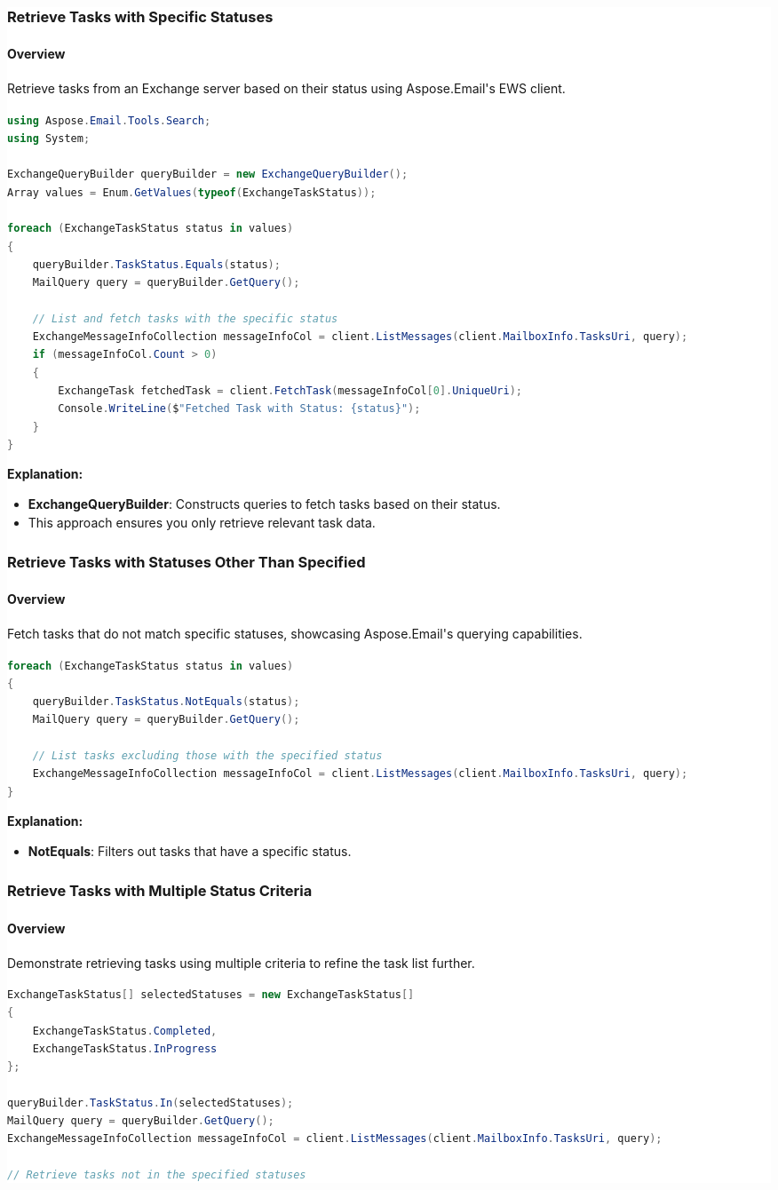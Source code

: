### Retrieve Tasks with Specific Statuses
#### Overview
Retrieve tasks from an Exchange server based on their status using Aspose.Email's EWS client.
```csharp
using Aspose.Email.Tools.Search;
using System;

ExchangeQueryBuilder queryBuilder = new ExchangeQueryBuilder();
Array values = Enum.GetValues(typeof(ExchangeTaskStatus));

foreach (ExchangeTaskStatus status in values)
{
    queryBuilder.TaskStatus.Equals(status);
    MailQuery query = queryBuilder.GetQuery();
    
    // List and fetch tasks with the specific status
    ExchangeMessageInfoCollection messageInfoCol = client.ListMessages(client.MailboxInfo.TasksUri, query);
    if (messageInfoCol.Count > 0) 
    {
        ExchangeTask fetchedTask = client.FetchTask(messageInfoCol[0].UniqueUri);
        Console.WriteLine($"Fetched Task with Status: {status}");
    }
}
```
**Explanation:**
- **ExchangeQueryBuilder**: Constructs queries to fetch tasks based on their status.
- This approach ensures you only retrieve relevant task data.

### Retrieve Tasks with Statuses Other Than Specified
#### Overview
Fetch tasks that do not match specific statuses, showcasing Aspose.Email's querying capabilities.
```csharp
foreach (ExchangeTaskStatus status in values)
{
    queryBuilder.TaskStatus.NotEquals(status);
    MailQuery query = queryBuilder.GetQuery();
    
    // List tasks excluding those with the specified status
    ExchangeMessageInfoCollection messageInfoCol = client.ListMessages(client.MailboxInfo.TasksUri, query);
}
```
**Explanation:**
- **NotEquals**: Filters out tasks that have a specific status.

### Retrieve Tasks with Multiple Status Criteria
#### Overview
Demonstrate retrieving tasks using multiple criteria to refine the task list further.
```csharp
ExchangeTaskStatus[] selectedStatuses = new ExchangeTaskStatus[]
{
    ExchangeTaskStatus.Completed,
    ExchangeTaskStatus.InProgress
};

queryBuilder.TaskStatus.In(selectedStatuses);
MailQuery query = queryBuilder.GetQuery();
ExchangeMessageInfoCollection messageInfoCol = client.ListMessages(client.MailboxInfo.TasksUri, query);

// Retrieve tasks not in the specified statuses
```